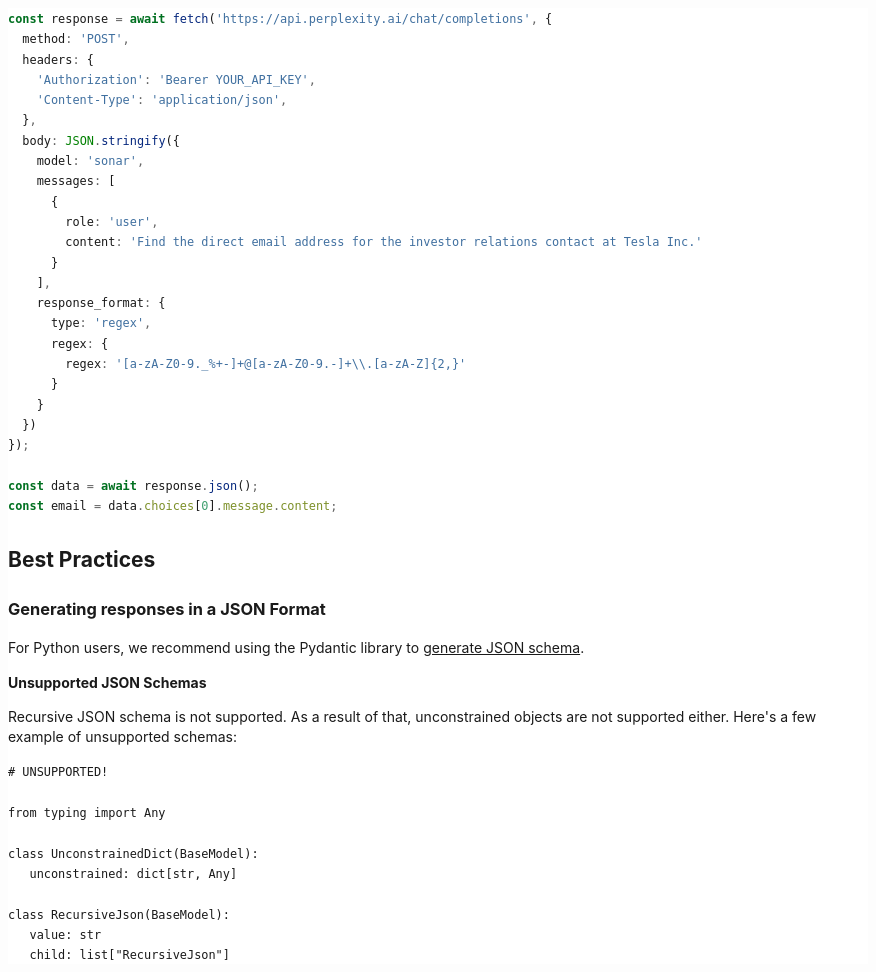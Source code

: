   ```typescript TypeScript
  const response = await fetch('https://api.perplexity.ai/chat/completions', {
    method: 'POST',
    headers: {
      'Authorization': 'Bearer YOUR_API_KEY',
      'Content-Type': 'application/json',
    },
    body: JSON.stringify({
      model: 'sonar',
      messages: [
        {
          role: 'user',
          content: 'Find the direct email address for the investor relations contact at Tesla Inc.'
        }
      ],
      response_format: {
        type: 'regex',
        regex: {
          regex: '[a-zA-Z0-9._%+-]+@[a-zA-Z0-9.-]+\\.[a-zA-Z]{2,}'
        }
      }
    })
  });

  const data = await response.json();
  const email = data.choices[0].message.content;
  ```
</CodeGroup>

## Best Practices

### Generating responses in a JSON Format

For Python users, we recommend using the Pydantic library to [generate JSON schema](https://docs.pydantic.dev/latest/api/base_model/#pydantic.BaseModel.model_json_schema).

**Unsupported JSON Schemas**

Recursive JSON schema is not supported. As a result of that, unconstrained objects are not supported either. Here's a few example of unsupported schemas:

```
# UNSUPPORTED!

from typing import Any

class UnconstrainedDict(BaseModel):
   unconstrained: dict[str, Any]

class RecursiveJson(BaseModel):
   value: str
   child: list["RecursiveJson"]
```
